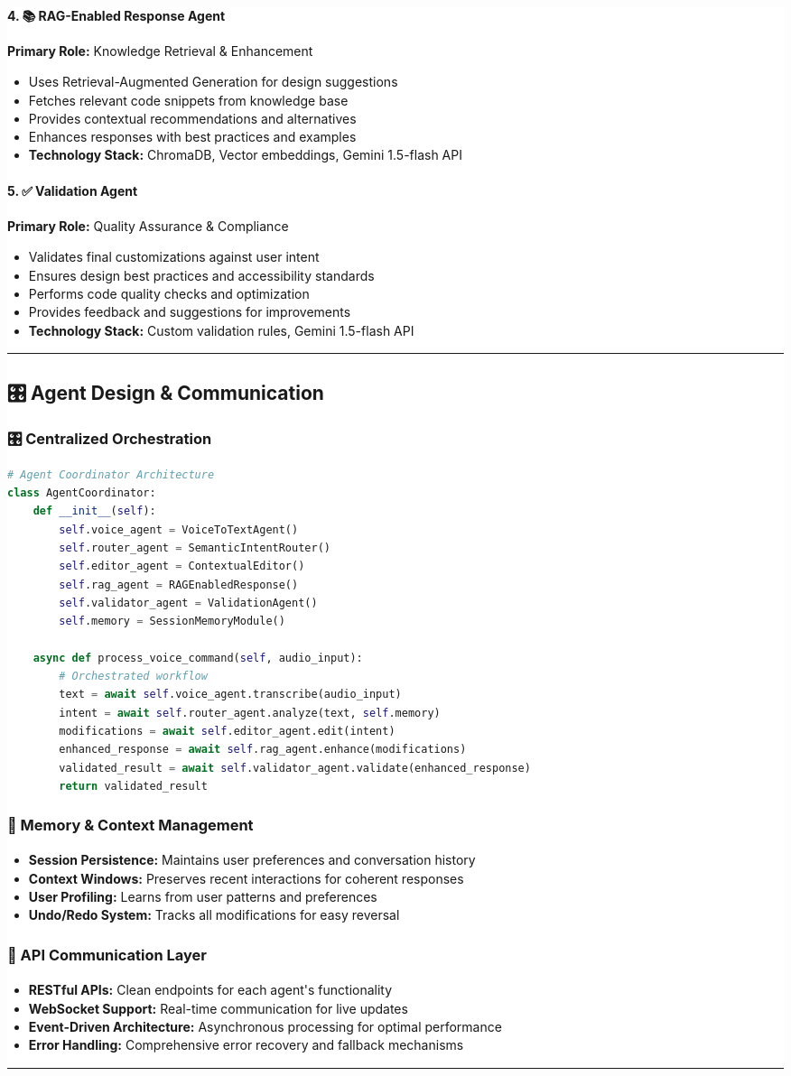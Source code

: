 #### 4. 📚 RAG-Enabled Response Agent
**Primary Role:** Knowledge Retrieval & Enhancement
- Uses Retrieval-Augmented Generation for design suggestions
- Fetches relevant code snippets from knowledge base
- Provides contextual recommendations and alternatives
- Enhances responses with best practices and examples
- **Technology Stack:** ChromaDB, Vector embeddings, Gemini 1.5-flash API

#### 5. ✅ Validation Agent
**Primary Role:** Quality Assurance & Compliance
- Validates final customizations against user intent
- Ensures design best practices and accessibility standards
- Performs code quality checks and optimization
- Provides feedback and suggestions for improvements
- **Technology Stack:** Custom validation rules, Gemini 1.5-flash API

---

## 🎛️ Agent Design & Communication

### 🎛️ Centralized Orchestration
```python
# Agent Coordinator Architecture
class AgentCoordinator:
    def __init__(self):
        self.voice_agent = VoiceToTextAgent()
        self.router_agent = SemanticIntentRouter()
        self.editor_agent = ContextualEditor()
        self.rag_agent = RAGEnabledResponse()
        self.validator_agent = ValidationAgent()
        self.memory = SessionMemoryModule()
    
    async def process_voice_command(self, audio_input):
        # Orchestrated workflow
        text = await self.voice_agent.transcribe(audio_input)
        intent = await self.router_agent.analyze(text, self.memory)
        modifications = await self.editor_agent.edit(intent)
        enhanced_response = await self.rag_agent.enhance(modifications)
        validated_result = await self.validator_agent.validate(enhanced_response)
        return validated_result
```

### 🧠 Memory & Context Management
- **Session Persistence:** Maintains user preferences and conversation history
- **Context Windows:** Preserves recent interactions for coherent responses
- **User Profiling:** Learns from user patterns and preferences
- **Undo/Redo System:** Tracks all modifications for easy reversal

### 🔗 API Communication Layer
- **RESTful APIs:** Clean endpoints for each agent's functionality
- **WebSocket Support:** Real-time communication for live updates
- **Event-Driven Architecture:** Asynchronous processing for optimal performance
- **Error Handling:** Comprehensive error recovery and fallback mechanisms

---